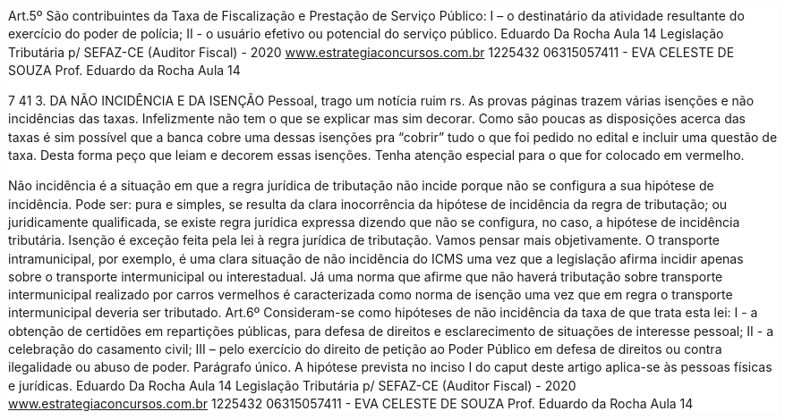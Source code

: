 











Art.5º São contribuintes da Taxa de Fiscalização e Prestação de Serviço Público:
I – o destinatário da atividade resultante do exercício do poder de polícia;
II - o usuário efetivo ou potencial do serviço público.
Eduardo Da Rocha
Aula 14
Legislação Tributária p/ SEFAZ-CE (Auditor Fiscal) - 2020 www.estrategiaconcursos.com.br 1225432
06315057411 - EVA CELESTE DE SOUZA 
Prof. Eduardo da Rocha Aula 14





7
41
3. DA NÃO INCIDÊNCIA E DA ISENÇÃO 
Pessoal,  trago  um  notícia  ruim  rs.  As  provas  páginas  trazem  várias  isenções  e não  incidências das taxas.  Infelizmente  não  tem  o  que  se  explicar  mas  sim decorar.
Como  são  poucas  as  disposições  acerca  das  taxas é sim  possível  que  a  banca  cobre uma dessas isenções pra “cobrir” tudo o que foi pedido no edital e incluir uma questão de taxa. Desta forma peço que leiam e decorem essas isenções. Tenha atenção especial para o que for colocado em vermelho.

Não incidência é  a  situação  em  que  a  regra  jurídica  de  tributação  não  incide porque não se configura a sua hipótese de incidência. Pode ser: pura e simples, se resulta da clara inocorrência da hipótese de incidência da regra de tributação; ou juridicamente  qualificada,  se  existe regra  jurídica  expressa  dizendo  que  não  se configura, no caso, a hipótese de incidência tributária.
Isenção é exceção feita pela lei à regra jurídica de tributação.
Vamos pensar mais objetivamente. O transporte intramunicipal, por exemplo, é uma clara situação de não incidência do ICMS uma vez que a legislação afirma incidir apenas sobre o transporte intermunicipal ou interestadual. Já uma norma que afirme que  não  haverá  tributação  sobre  transporte intermunicipal  realizado  por carros vermelhos é caracterizada como norma de isenção uma vez que em regra o transporte intermunicipal deveria ser tributado.
Art.6º Consideram-se como hipóteses de não incidência da taxa de que trata esta lei:
I - a obtenção de certidões em repartições públicas, para defesa de direitos e esclarecimento de situações de interesse pessoal;
II - a celebração do casamento civil;
III – pelo exercício do direito de petição ao Poder Público em defesa de direitos ou contra ilegalidade ou abuso de poder.
Parágrafo único. A hipótese prevista no inciso I do caput deste artigo aplica-se às pessoas físicas e jurídicas.
Eduardo Da Rocha
Aula 14
Legislação Tributária p/ SEFAZ-CE (Auditor Fiscal) - 2020 www.estrategiaconcursos.com.br 1225432
06315057411 - EVA CELESTE DE SOUZA 
Prof. Eduardo da Rocha Aula 14


